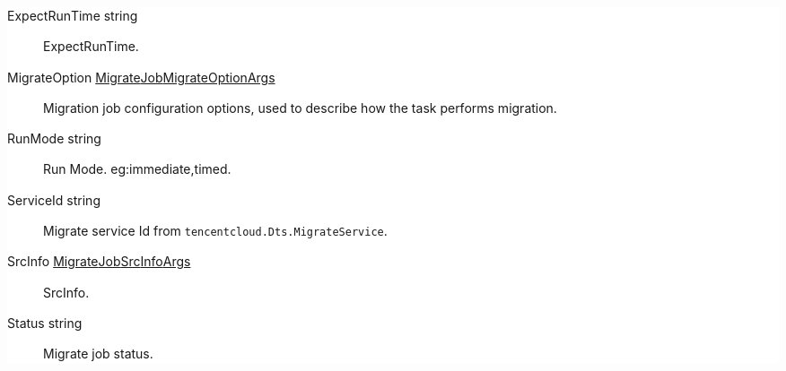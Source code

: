 <a data-swiftype-name="resource-property" data-swiftype-type="text" href="#state_expectruntime_go" style="color: inherit; text-decoration: inherit;">Expect<wbr>Run<wbr>Time</a>
</span>
        <span class="property-indicator"></span>
        <span class="property-type">string</span>
    </dt>
    <dd><p>ExpectRunTime.</p>
</dd><dt class="property-optional"
            title="Optional">
        <span id="state_migrateoption_go">
<a data-swiftype-name="resource-property" data-swiftype-type="text" href="#state_migrateoption_go" style="color: inherit; text-decoration: inherit;">Migrate<wbr>Option</a>
</span>
        <span class="property-indicator"></span>
        <span class="property-type"><a href="#migratejobmigrateoption">Migrate<wbr>Job<wbr>Migrate<wbr>Option<wbr>Args</a></span>
    </dt>
    <dd><p>Migration job configuration options, used to describe how the task performs migration.</p>
</dd><dt class="property-optional"
            title="Optional">
        <span id="state_runmode_go">
<a data-swiftype-name="resource-property" data-swiftype-type="text" href="#state_runmode_go" style="color: inherit; text-decoration: inherit;">Run<wbr>Mode</a>
</span>
        <span class="property-indicator"></span>
        <span class="property-type">string</span>
    </dt>
    <dd><p>Run Mode. eg:immediate,timed.</p>
</dd><dt class="property-optional"
            title="Optional">
        <span id="state_serviceid_go">
<a data-swiftype-name="resource-property" data-swiftype-type="text" href="#state_serviceid_go" style="color: inherit; text-decoration: inherit;">Service<wbr>Id</a>
</span>
        <span class="property-indicator"></span>
        <span class="property-type">string</span>
    </dt>
    <dd><p>Migrate service Id from <code>tencentcloud.Dts.MigrateService</code>.</p>
</dd><dt class="property-optional"
            title="Optional">
        <span id="state_srcinfo_go">
<a data-swiftype-name="resource-property" data-swiftype-type="text" href="#state_srcinfo_go" style="color: inherit; text-decoration: inherit;">Src<wbr>Info</a>
</span>
        <span class="property-indicator"></span>
        <span class="property-type"><a href="#migratejobsrcinfo">Migrate<wbr>Job<wbr>Src<wbr>Info<wbr>Args</a></span>
    </dt>
    <dd><p>SrcInfo.</p>
</dd><dt class="property-optional"
            title="Optional">
        <span id="state_status_go">
<a data-swiftype-name="resource-property" data-swiftype-type="text" href="#state_status_go" style="color: inherit; text-decoration: inherit;">Status</a>
</span>
        <span class="property-indicator"></span>
        <span class="property-type">string</span>
    </dt>
    <dd><p>Migrate job status.</p>
</dd></dl>
</pulumi-choosable>
</div>
